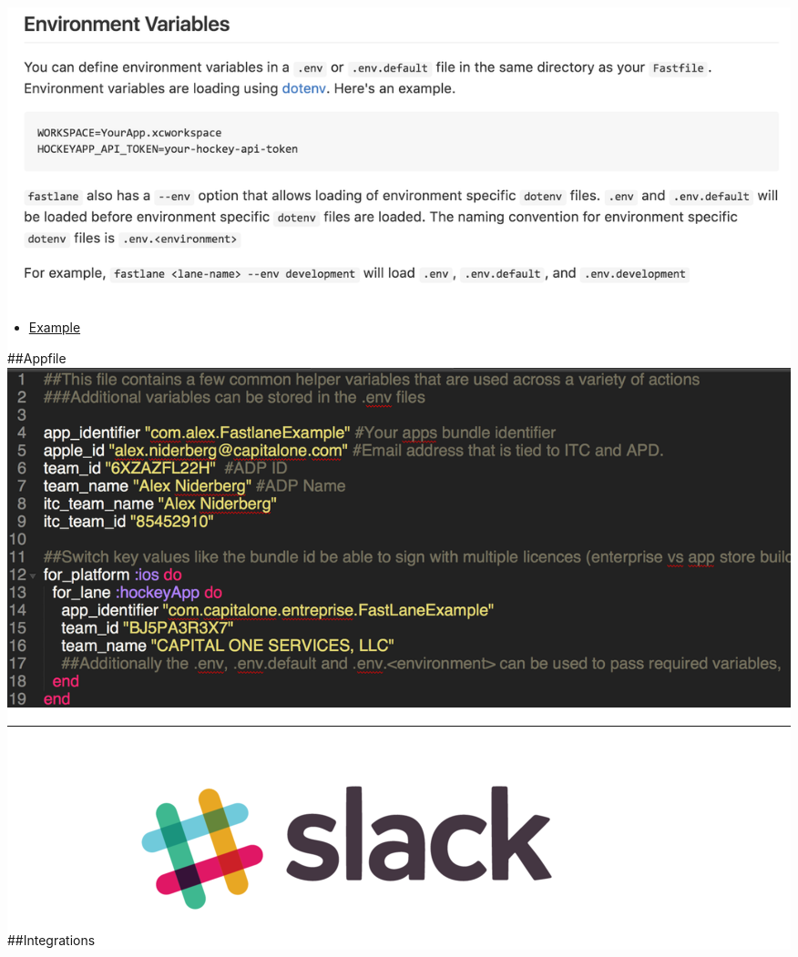 ![](images/env.png)

- [Example](https://github.com/aln787/fastlaneExample/tree/master/fastlane)


##Appfile
![](images/appfile.png)

---

##Integrations
![](images/slack_logo_wide.png)
